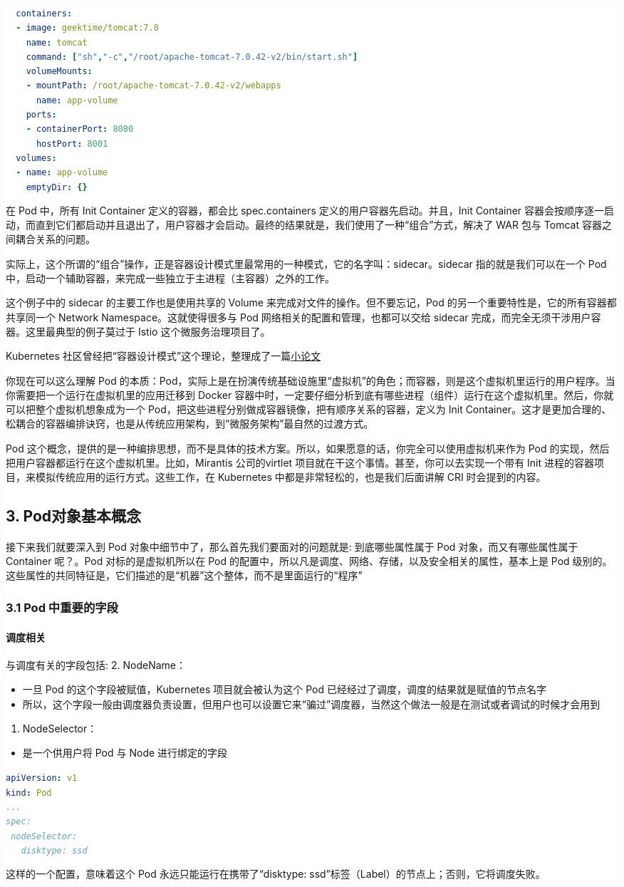 ```yaml
  containers:
  - image: geektime/tomcat:7.0
    name: tomcat
    command: ["sh","-c","/root/apache-tomcat-7.0.42-v2/bin/start.sh"]
    volumeMounts:
    - mountPath: /root/apache-tomcat-7.0.42-v2/webapps
      name: app-volume
    ports:
    - containerPort: 8080
      hostPort: 8001 
  volumes:
  - name: app-volume
    emptyDir: {}
```

在 Pod 中，所有 Init Container 定义的容器，都会比 spec.containers 定义的用户容器先启动。并且，Init Container 容器会按顺序逐一启动，而直到它们都启动并且退出了，用户容器才会启动。最终的结果就是，我们使用了一种“组合”方式，解决了 WAR 包与 Tomcat 容器之间耦合关系的问题。

实际上，这个所谓的“组合”操作，正是容器设计模式里最常用的一种模式，它的名字叫：sidecar。sidecar 指的就是我们可以在一个 Pod 中，启动一个辅助容器，来完成一些独立于主进程（主容器）之外的工作。

这个例子中的 sidecar 的主要工作也是使用共享的 Volume 来完成对文件的操作。但不要忘记，Pod 的另一个重要特性是，它的所有容器都共享同一个 Network Namespace。这就使得很多与 Pod 网络相关的配置和管理，也都可以交给 sidecar 完成，而完全无须干涉用户容器。这里最典型的例子莫过于 Istio 这个微服务治理项目了。

Kubernetes 社区曾经把“容器设计模式”这个理论，整理成了一篇[小论文](https://www.usenix.org/conference/hotcloud16/workshop-program/presentation/burns)

你现在可以这么理解 Pod 的本质：Pod，实际上是在扮演传统基础设施里“虚拟机”的角色；而容器，则是这个虚拟机里运行的用户程序。当你需要把一个运行在虚拟机里的应用迁移到 Docker 容器中时，一定要仔细分析到底有哪些进程（组件）运行在这个虚拟机里。然后，你就可以把整个虚拟机想象成为一个 Pod，把这些进程分别做成容器镜像，把有顺序关系的容器，定义为 Init Container。这才是更加合理的、松耦合的容器编排诀窍，也是从传统应用架构，到“微服务架构”最自然的过渡方式。

Pod 这个概念，提供的是一种编排思想，而不是具体的技术方案。所以，如果愿意的话，你完全可以使用虚拟机来作为 Pod 的实现，然后把用户容器都运行在这个虚拟机里。比如，Mirantis 公司的virtlet 项目就在干这个事情。甚至，你可以去实现一个带有 Init 进程的容器项目，来模拟传统应用的运行方式。这些工作，在 Kubernetes 中都是非常轻松的，也是我们后面讲解 CRI 时会提到的内容。

## 3. Pod对象基本概念
接下来我们就要深入到 Pod 对象中细节中了，那么首先我们要面对的问题就是: 到底哪些属性属于 Pod 对象，而又有哪些属性属于 Container 呢？。Pod 对标的是虚拟机所以在 Pod 的配置中，所以凡是调度、网络、存储，以及安全相关的属性，基本上是 Pod 级别的。这些属性的共同特征是，它们描述的是“机器”这个整体，而不是里面运行的“程序”

### 3.1 Pod 中重要的字段
#### 调度相关
与调度有关的字段包括:
2. NodeName：
  - 一旦 Pod 的这个字段被赋值，Kubernetes 项目就会被认为这个 Pod 已经经过了调度，调度的结果就是赋值的节点名字
  - 所以，这个字段一般由调度器负责设置，但用户也可以设置它来“骗过”调度器，当然这个做法一般是在测试或者调试的时候才会用到
1. NodeSelector：
  - 是一个供用户将 Pod 与 Node 进行绑定的字段

```yaml
apiVersion: v1
kind: Pod
...
spec:
 nodeSelector:
   disktype: ssd
```
这样的一个配置，意味着这个 Pod 永远只能运行在携带了“disktype: ssd”标签（Label）的节点上；否则，它将调度失败。
